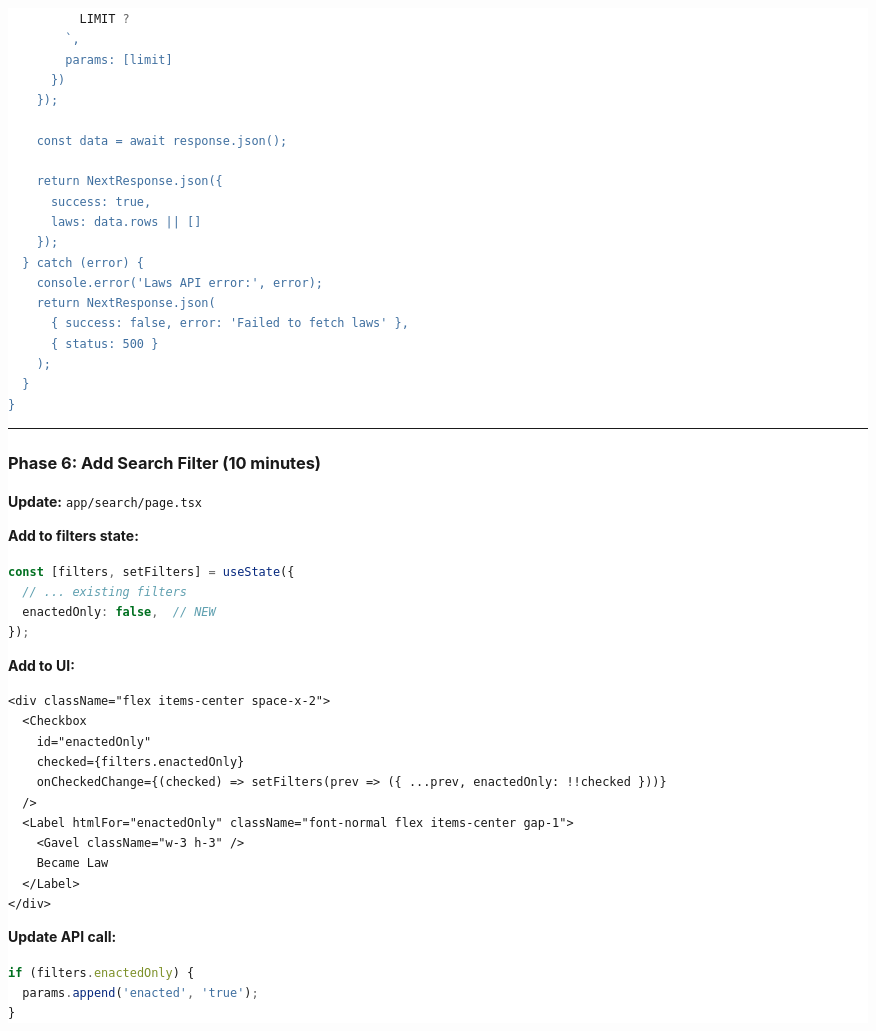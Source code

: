```typescript
          LIMIT ?
        `,
        params: [limit]
      })
    });

    const data = await response.json();

    return NextResponse.json({
      success: true,
      laws: data.rows || []
    });
  } catch (error) {
    console.error('Laws API error:', error);
    return NextResponse.json(
      { success: false, error: 'Failed to fetch laws' },
      { status: 500 }
    );
  }
}
```

---

### Phase 6: Add Search Filter (10 minutes)

**Update:** `app/search/page.tsx`

**Add to filters state:**
```typescript
const [filters, setFilters] = useState({
  // ... existing filters
  enactedOnly: false,  // NEW
});
```

**Add to UI:**
```tsx
<div className="flex items-center space-x-2">
  <Checkbox
    id="enactedOnly"
    checked={filters.enactedOnly}
    onCheckedChange={(checked) => setFilters(prev => ({ ...prev, enactedOnly: !!checked }))}
  />
  <Label htmlFor="enactedOnly" className="font-normal flex items-center gap-1">
    <Gavel className="w-3 h-3" />
    Became Law
  </Label>
</div>
```

**Update API call:**
```typescript
if (filters.enactedOnly) {
  params.append('enacted', 'true');
}
```
